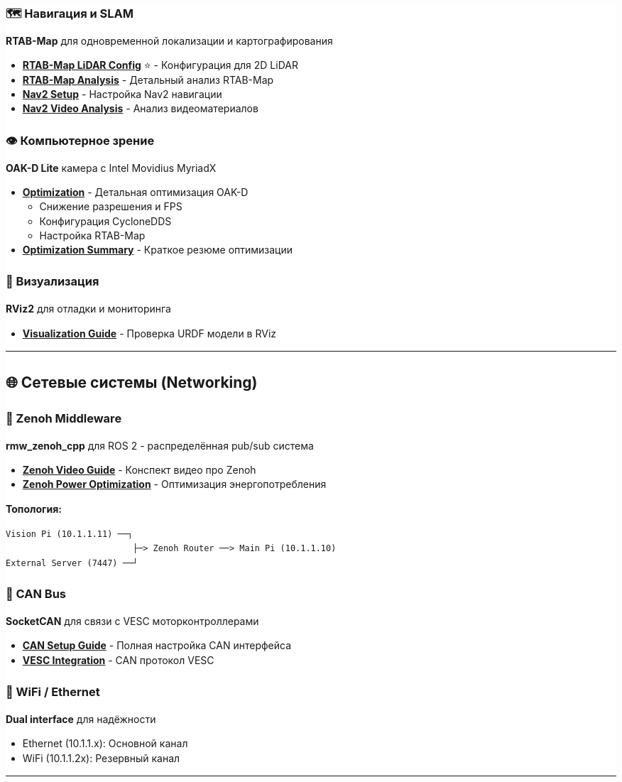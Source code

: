 ### 🗺️ Навигация и SLAM
**RTAB-Map** для одновременной локализации и картографирования

- **[RTAB-Map LiDAR Config](reference/RTABMAP_LIDAR_CONFIG.md)** ⭐ - Конфигурация для 2D LiDAR
- **[RTAB-Map Analysis](development/RTABMAP_ANALYSIS.md)** - Детальный анализ RTAB-Map
- **[Nav2 Setup](guides/NAV2_SETUP.md)** - Настройка Nav2 навигации
- **[Nav2 Video Analysis](reference/NAV2_VIDEO_ANALYSIS.md)** - Анализ видеоматериалов

### 👁️ Компьютерное зрение
**OAK-D Lite** камера с Intel Movidius MyriadX

- **[Optimization](reference/OPTIMIZATION.md)** - Детальная оптимизация OAK-D
  - Снижение разрешения и FPS
  - Конфигурация CycloneDDS
  - Настройка RTAB-Map
- **[Optimization Summary](reference/OPTIMIZATION_SUMMARY.md)** - Краткое резюме оптимизации

### 🎥 Визуализация
**RViz2** для отладки и мониторинга

- **[Visualization Guide](guides/VISUALIZATION.md)** - Проверка URDF модели в RViz

---

## 🌐 Сетевые системы (Networking)

### 🔗 Zenoh Middleware
**rmw_zenoh_cpp** для ROS 2 - распределённая pub/sub система

- **[Zenoh Video Guide](reference/ZENOH_VIDEO_GUIDE.md)** - Конспект видео про Zenoh
- **[Zenoh Power Optimization](reference/ZENOH_POWER_OPTIMIZATION.md)** - Оптимизация энергопотребления

**Топология:**
```
Vision Pi (10.1.1.11) ──┐
                         ├─> Zenoh Router ──> Main Pi (10.1.1.10)
External Server (7447) ──┘
```

### 🚗 CAN Bus
**SocketCAN** для связи с VESC моторконтроллерами

- **[CAN Setup Guide](guides/CAN_SETUP.md)** - Полная настройка CAN интерфейса
- **[VESC Integration](reference/VESC_INTEGRATION.md)** - CAN протокол VESC

### 📶 WiFi / Ethernet
**Dual interface** для надёжности

- Ethernet (10.1.1.x): Основной канал
- WiFi (10.1.1.2x): Резервный канал

---
